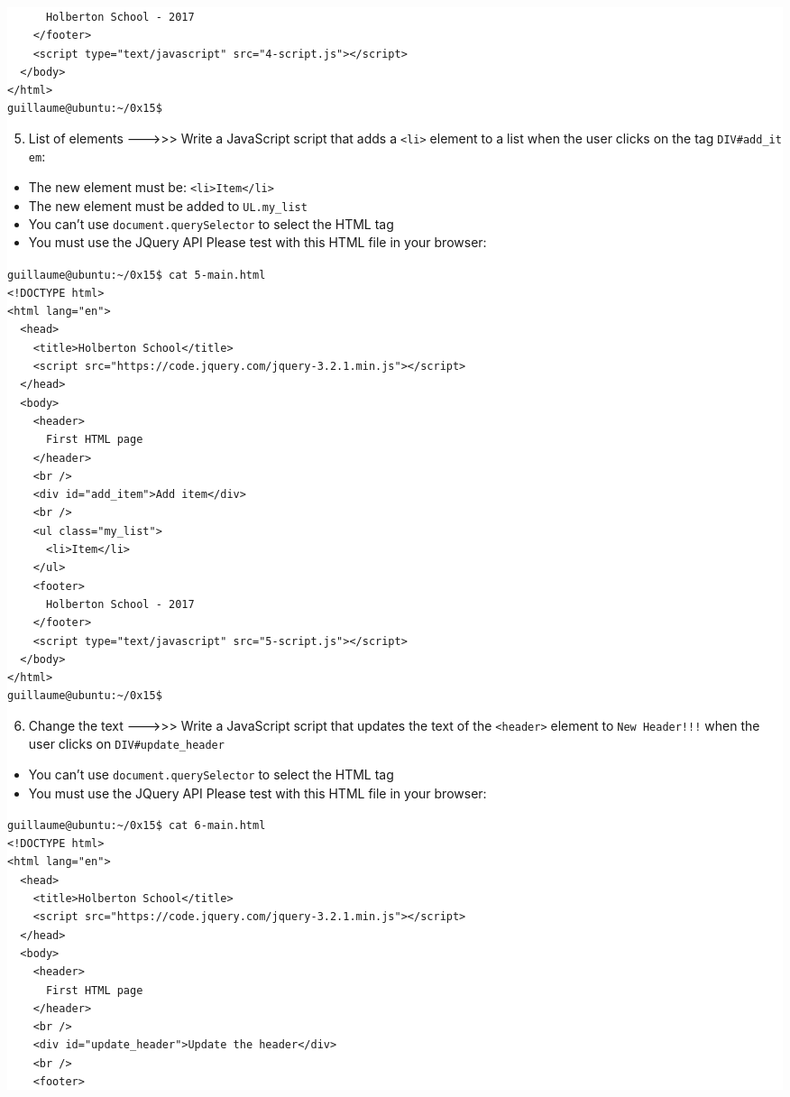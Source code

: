 ```
      Holberton School - 2017
    </footer>
    <script type="text/javascript" src="4-script.js"></script>
  </body>
</html>
guillaume@ubuntu:~/0x15$
```
 
5. List of elements --->>> Write a JavaScript script that adds a ``<li>`` element to a list when the user clicks on the tag ``DIV#add_item``:

- The new element must be: ``<li>Item</li>``
- The new element must be added to ``UL.my_list``
- You can’t use ``document.querySelector`` to select the HTML tag
- You must use the JQuery API
Please test with this HTML file in your browser:
```
guillaume@ubuntu:~/0x15$ cat 5-main.html 
<!DOCTYPE html>
<html lang="en">
  <head>
    <title>Holberton School</title>
    <script src="https://code.jquery.com/jquery-3.2.1.min.js"></script>
  </head>
  <body>
    <header> 
      First HTML page
    </header>
    <br />
    <div id="add_item">Add item</div>
    <br />
    <ul class="my_list">
      <li>Item</li>
    </ul>
    <footer>
      Holberton School - 2017
    </footer>
    <script type="text/javascript" src="5-script.js"></script>
  </body>
</html>
guillaume@ubuntu:~/0x15$ 
```
 
6. Change the text --->>> Write a JavaScript script that updates the text of the ``<header>`` element to ``New Header!!!`` when the user clicks on ``DIV#update_header``

- You can’t use ``document.querySelector`` to select the HTML tag
- You must use the JQuery API
Please test with this HTML file in your browser:
```
guillaume@ubuntu:~/0x15$ cat 6-main.html 
<!DOCTYPE html>
<html lang="en">
  <head>
    <title>Holberton School</title>
    <script src="https://code.jquery.com/jquery-3.2.1.min.js"></script>
  </head>
  <body>
    <header> 
      First HTML page
    </header>
    <br />
    <div id="update_header">Update the header</div>
    <br />
    <footer>
```